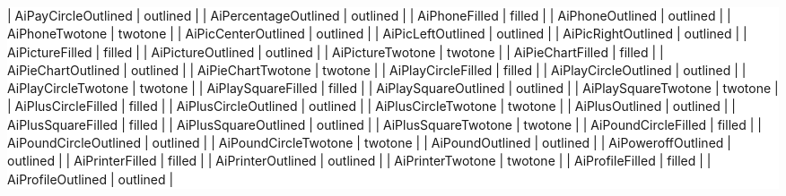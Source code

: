 | AiPayCircleOutlined            | outlined   |
| AiPercentageOutlined           | outlined   |
| AiPhoneFilled                  | filled     |
| AiPhoneOutlined                | outlined   |
| AiPhoneTwotone                 | twotone    |
| AiPicCenterOutlined            | outlined   |
| AiPicLeftOutlined              | outlined   |
| AiPicRightOutlined             | outlined   |
| AiPictureFilled                | filled     |
| AiPictureOutlined              | outlined   |
| AiPictureTwotone               | twotone    |
| AiPieChartFilled               | filled     |
| AiPieChartOutlined             | outlined   |
| AiPieChartTwotone              | twotone    |
| AiPlayCircleFilled             | filled     |
| AiPlayCircleOutlined           | outlined   |
| AiPlayCircleTwotone            | twotone    |
| AiPlaySquareFilled             | filled     |
| AiPlaySquareOutlined           | outlined   |
| AiPlaySquareTwotone            | twotone    |
| AiPlusCircleFilled             | filled     |
| AiPlusCircleOutlined           | outlined   |
| AiPlusCircleTwotone            | twotone    |
| AiPlusOutlined                 | outlined   |
| AiPlusSquareFilled             | filled     |
| AiPlusSquareOutlined           | outlined   |
| AiPlusSquareTwotone            | twotone    |
| AiPoundCircleFilled            | filled     |
| AiPoundCircleOutlined          | outlined   |
| AiPoundCircleTwotone           | twotone    |
| AiPoundOutlined                | outlined   |
| AiPoweroffOutlined             | outlined   |
| AiPrinterFilled                | filled     |
| AiPrinterOutlined              | outlined   |
| AiPrinterTwotone               | twotone    |
| AiProfileFilled                | filled     |
| AiProfileOutlined              | outlined   |